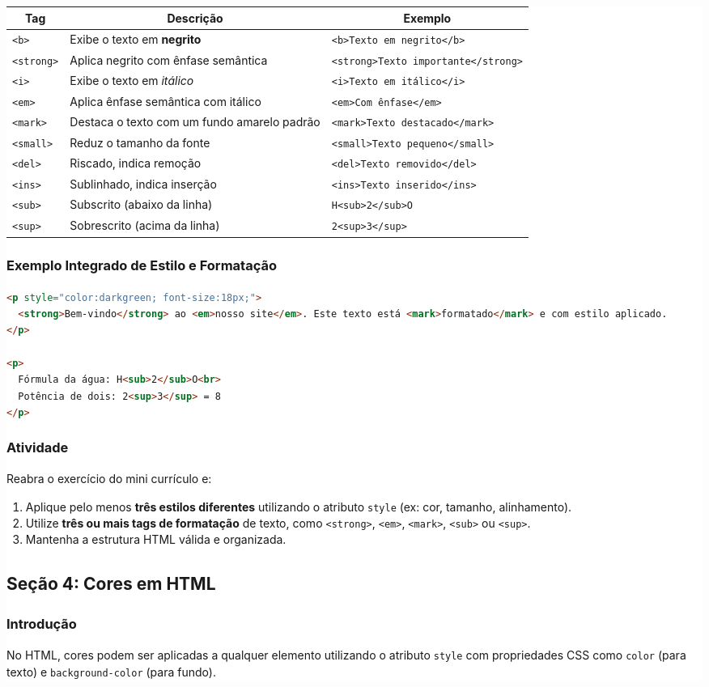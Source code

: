 | Tag        | Descrição                                   | Exemplo                             |
|------------|---------------------------------------------|-------------------------------------|
| `<b>`      | Exibe o texto em **negrito**                | `<b>Texto em negrito</b>`           |
| `<strong>` | Aplica negrito com ênfase semântica         | `<strong>Texto importante</strong>` |
| `<i>`      | Exibe o texto em *itálico*                  | `<i>Texto em itálico</i>`           |
| `<em>`     | Aplica ênfase semântica com itálico         | `<em>Com ênfase</em>`               |
| `<mark>`   | Destaca o texto com um fundo amarelo padrão | `<mark>Texto destacado</mark>`      |
| `<small>`  | Reduz o tamanho da fonte                    | `<small>Texto pequeno</small>`      |
| `<del>`    | Riscado, indica remoção                     | `<del>Texto removido</del>`         |
| `<ins>`    | Sublinhado, indica inserção                 | `<ins>Texto inserido</ins>`         |
| `<sub>`    | Subscrito (abaixo da linha)                 | `H<sub>2</sub>O`                     |
| `<sup>`    | Sobrescrito (acima da linha)                | `2<sup>3</sup>`                     |


### Exemplo Integrado de Estilo e Formatação

```html
<p style="color:darkgreen; font-size:18px;">
  <strong>Bem-vindo</strong> ao <em>nosso site</em>. Este texto está <mark>formatado</mark> e com estilo aplicado.
</p>

<p>
  Fórmula da água: H<sub>2</sub>O<br>
  Potência de dois: 2<sup>3</sup> = 8
</p>
```

### Atividade

Reabra o exercício do mini currículo e:

1. Aplique pelo menos **três estilos diferentes** utilizando o atributo `style` (ex: cor, tamanho, alinhamento).
2. Utilize **três ou mais tags de formatação** de texto, como `<strong>`, `<em>`, `<mark>`, `<sub>` ou `<sup>`.
3. Mantenha a estrutura HTML válida e organizada.
 

## **Seção 4: Cores em HTML**

### Introdução

No HTML, cores podem ser aplicadas a qualquer elemento utilizando o atributo `style` com propriedades CSS como `color` (para texto) e `background-color` (para fundo).
